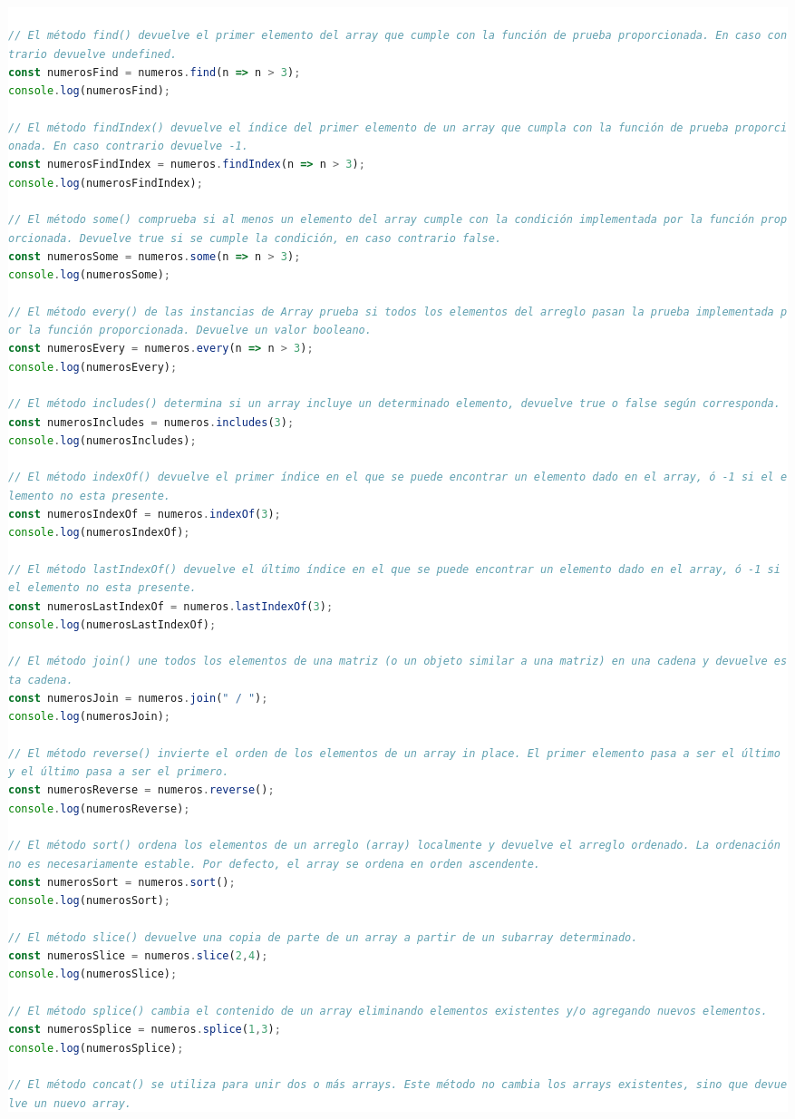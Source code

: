 ```javascript

// El método find() devuelve el primer elemento del array que cumple con la función de prueba proporcionada. En caso contrario devuelve undefined.
const numerosFind = numeros.find(n => n > 3);
console.log(numerosFind);

// El método findIndex() devuelve el índice del primer elemento de un array que cumpla con la función de prueba proporcionada. En caso contrario devuelve -1.
const numerosFindIndex = numeros.findIndex(n => n > 3);
console.log(numerosFindIndex);

// El método some() comprueba si al menos un elemento del array cumple con la condición implementada por la función proporcionada. Devuelve true si se cumple la condición, en caso contrario false.
const numerosSome = numeros.some(n => n > 3);
console.log(numerosSome);

// El método every() de las instancias de Array prueba si todos los elementos del arreglo pasan la prueba implementada por la función proporcionada. Devuelve un valor booleano.
const numerosEvery = numeros.every(n => n > 3);
console.log(numerosEvery);

// El método includes() determina si un array incluye un determinado elemento, devuelve true o false según corresponda.
const numerosIncludes = numeros.includes(3);
console.log(numerosIncludes);

// El método indexOf() devuelve el primer índice en el que se puede encontrar un elemento dado en el array, ó -1 si el elemento no esta presente.
const numerosIndexOf = numeros.indexOf(3);
console.log(numerosIndexOf);

// El método lastIndexOf() devuelve el último índice en el que se puede encontrar un elemento dado en el array, ó -1 si el elemento no esta presente.
const numerosLastIndexOf = numeros.lastIndexOf(3);
console.log(numerosLastIndexOf);

// El método join() une todos los elementos de una matriz (o un objeto similar a una matriz) en una cadena y devuelve esta cadena.
const numerosJoin = numeros.join(" / ");
console.log(numerosJoin);

// El método reverse() invierte el orden de los elementos de un array in place. El primer elemento pasa a ser el último y el último pasa a ser el primero.
const numerosReverse = numeros.reverse();
console.log(numerosReverse);

// El método sort() ordena los elementos de un arreglo (array) localmente y devuelve el arreglo ordenado. La ordenación no es necesariamente estable. Por defecto, el array se ordena en orden ascendente.
const numerosSort = numeros.sort();
console.log(numerosSort);

// El método slice() devuelve una copia de parte de un array a partir de un subarray determinado.
const numerosSlice = numeros.slice(2,4);
console.log(numerosSlice);

// El método splice() cambia el contenido de un array eliminando elementos existentes y/o agregando nuevos elementos.
const numerosSplice = numeros.splice(1,3);
console.log(numerosSplice);

// El método concat() se utiliza para unir dos o más arrays. Este método no cambia los arrays existentes, sino que devuelve un nuevo array.
```